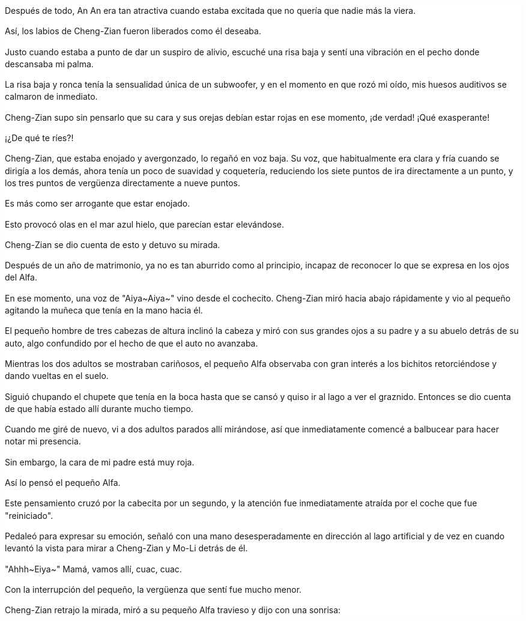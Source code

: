 Después de todo, An An era tan atractiva cuando estaba excitada que no quería que nadie más la viera.

Así, los labios de Cheng-Zian fueron liberados como él deseaba.

Justo cuando estaba a punto de dar un suspiro de alivio, escuché una risa baja y sentí una vibración en el pecho donde descansaba mi palma.

La risa baja y ronca tenía la sensualidad única de un subwoofer, y en el momento en que rozó mi oído, mis huesos auditivos se calmaron de inmediato.

Cheng-Zian supo sin pensarlo que su cara y sus orejas debían estar rojas en ese momento, ¡de verdad! ¡Qué exasperante!

¡¿De qué te ríes?!

Cheng-Zian, que estaba enojado y avergonzado, lo regañó en voz baja. Su voz, que habitualmente era clara y fría cuando se dirigía a los demás, ahora tenía un poco de suavidad y coquetería, reduciendo los siete puntos de ira directamente a un punto, y los tres puntos de vergüenza directamente a nueve puntos.

Es más como ser arrogante que estar enojado.

Esto provocó olas en el mar azul hielo, que parecían estar elevándose.

Cheng-Zian se dio cuenta de esto y detuvo su mirada.

Después de un año de matrimonio, ya no es tan aburrido como al principio, incapaz de reconocer lo que se expresa en los ojos del Alfa.

En ese momento, una voz de "Aiya~Aiya~" vino desde el cochecito. Cheng-Zian miró hacia abajo rápidamente y vio al pequeño agitando la muñeca que tenía en la mano hacia él.

El pequeño hombre de tres cabezas de altura inclinó la cabeza y miró con sus grandes ojos a su padre y a su abuelo detrás de su auto, algo confundido por el hecho de que el auto no avanzaba.

Mientras los dos adultos se mostraban cariñosos, el pequeño Alfa observaba con gran interés a los bichitos retorciéndose y dando vueltas en el suelo.

Siguió chupando el chupete que tenía en la boca hasta que se cansó y quiso ir al lago a ver el graznido. Entonces se dio cuenta de que había estado allí durante mucho tiempo.

Cuando me giré de nuevo, vi a dos adultos parados allí mirándose, así que inmediatamente comencé a balbucear para hacer notar mi presencia.

Sin embargo, la cara de mi padre está muy roja.

Así lo pensó el pequeño Alfa.

Este pensamiento cruzó por la cabecita por un segundo, y la atención fue inmediatamente atraída por el coche que fue "reiniciado".

Pedaleó para expresar su emoción, señaló con una mano desesperadamente en dirección al lago artificial y de vez en cuando levantó la vista para mirar a Cheng-Zian y Mo-Li detrás de él.

"Ahhh~Eiya~" Mamá, vamos allí, cuac, cuac.

Con la interrupción del pequeño, la vergüenza que sentí fue mucho menor.

Cheng-Zian retrajo la mirada, miró a su pequeño Alfa travieso y dijo con una sonrisa:
